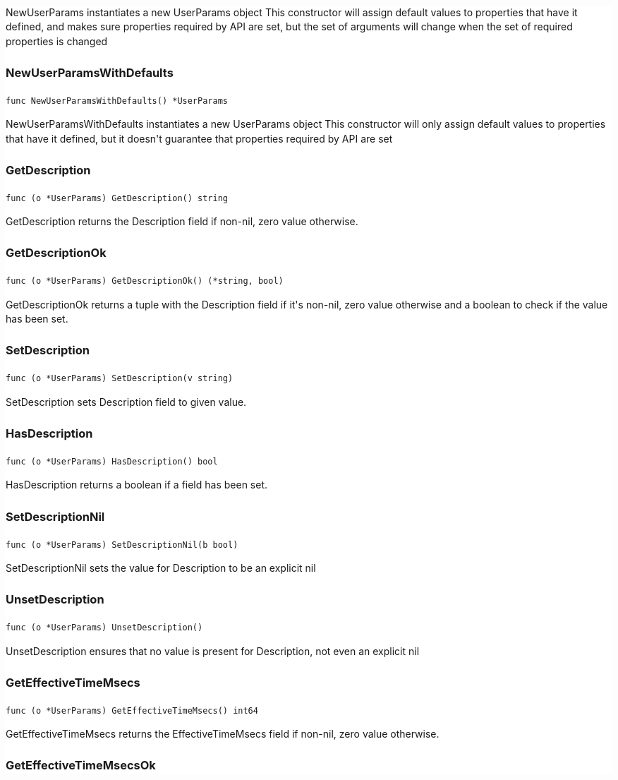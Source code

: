 NewUserParams instantiates a new UserParams object
This constructor will assign default values to properties that have it defined,
and makes sure properties required by API are set, but the set of arguments
will change when the set of required properties is changed

### NewUserParamsWithDefaults

`func NewUserParamsWithDefaults() *UserParams`

NewUserParamsWithDefaults instantiates a new UserParams object
This constructor will only assign default values to properties that have it defined,
but it doesn't guarantee that properties required by API are set

### GetDescription

`func (o *UserParams) GetDescription() string`

GetDescription returns the Description field if non-nil, zero value otherwise.

### GetDescriptionOk

`func (o *UserParams) GetDescriptionOk() (*string, bool)`

GetDescriptionOk returns a tuple with the Description field if it's non-nil, zero value otherwise
and a boolean to check if the value has been set.

### SetDescription

`func (o *UserParams) SetDescription(v string)`

SetDescription sets Description field to given value.

### HasDescription

`func (o *UserParams) HasDescription() bool`

HasDescription returns a boolean if a field has been set.

### SetDescriptionNil

`func (o *UserParams) SetDescriptionNil(b bool)`

 SetDescriptionNil sets the value for Description to be an explicit nil

### UnsetDescription
`func (o *UserParams) UnsetDescription()`

UnsetDescription ensures that no value is present for Description, not even an explicit nil
### GetEffectiveTimeMsecs

`func (o *UserParams) GetEffectiveTimeMsecs() int64`

GetEffectiveTimeMsecs returns the EffectiveTimeMsecs field if non-nil, zero value otherwise.

### GetEffectiveTimeMsecsOk

